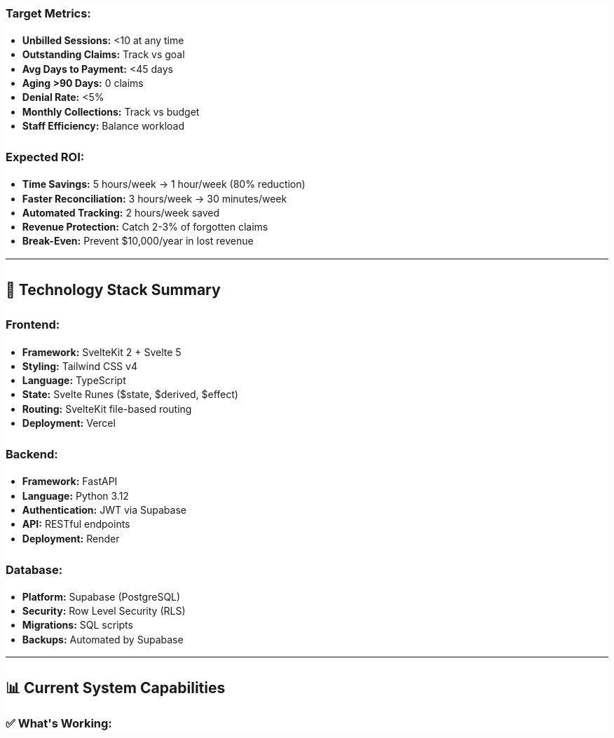 ### **Target Metrics:**

- **Unbilled Sessions:** <10 at any time
- **Outstanding Claims:** Track vs goal
- **Avg Days to Payment:** <45 days
- **Aging >90 Days:** 0 claims
- **Denial Rate:** <5%
- **Monthly Collections:** Track vs budget
- **Staff Efficiency:** Balance workload

### **Expected ROI:**

- **Time Savings:** 5 hours/week → 1 hour/week (80% reduction)
- **Faster Reconciliation:** 3 hours/week → 30 minutes/week
- **Automated Tracking:** 2 hours/week saved
- **Revenue Protection:** Catch 2-3% of forgotten claims
- **Break-Even:** Prevent $10,000/year in lost revenue

---

## 🚀 Technology Stack Summary

### **Frontend:**

- **Framework:** SvelteKit 2 + Svelte 5
- **Styling:** Tailwind CSS v4
- **Language:** TypeScript
- **State:** Svelte Runes ($state, $derived, $effect)
- **Routing:** SvelteKit file-based routing
- **Deployment:** Vercel

### **Backend:**

- **Framework:** FastAPI
- **Language:** Python 3.12
- **Authentication:** JWT via Supabase
- **API:** RESTful endpoints
- **Deployment:** Render

### **Database:**

- **Platform:** Supabase (PostgreSQL)
- **Security:** Row Level Security (RLS)
- **Migrations:** SQL scripts
- **Backups:** Automated by Supabase

---

## 📊 Current System Capabilities

### **✅ What's Working:**
